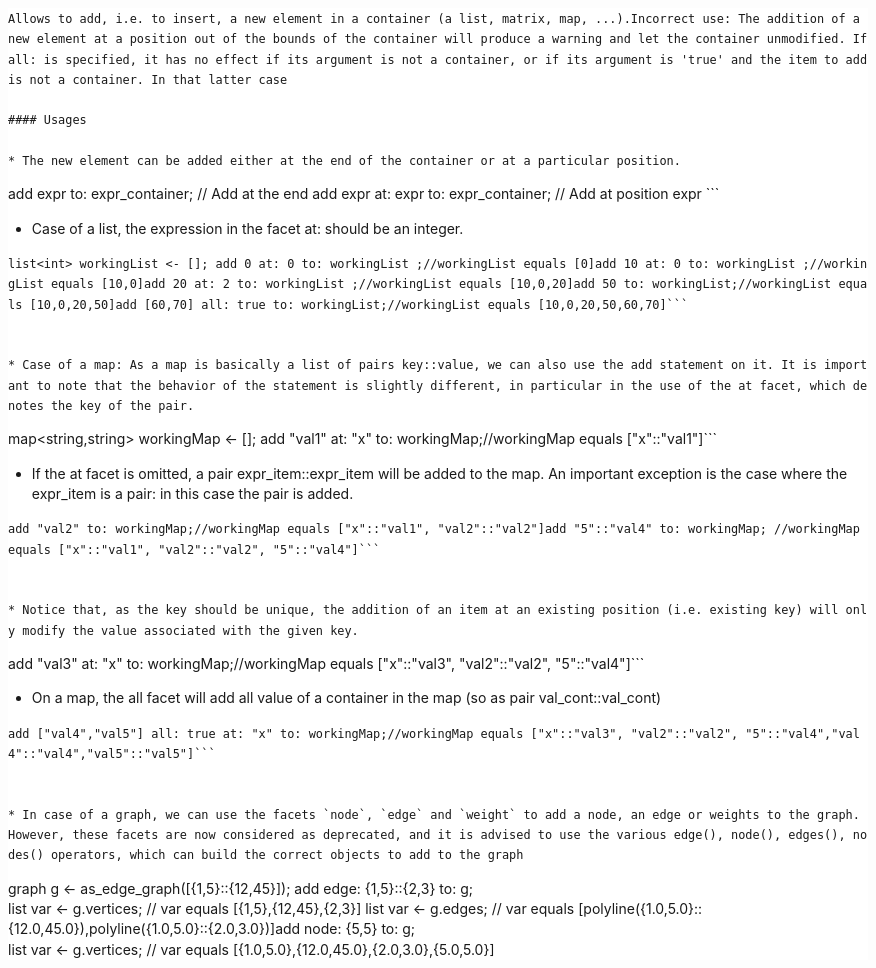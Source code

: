```
Allows to add, i.e. to insert, a new element in a container (a list, matrix, map, ...).Incorrect use: The addition of a new element at a position out of the bounds of the container will produce a warning and let the container unmodified. If all: is specified, it has no effect if its argument is not a container, or if its argument is 'true' and the item to add is not a container. In that latter case

#### Usages

* The new element can be added either at the end of the container or at a particular position.

```
add expr to: expr_container;    // Add at the end add expr at: expr to: expr_container;   // Add at position expr ```


* Case of a list, the expression in the facet at: should be an integer.

```
list<int> workingList <- []; add 0 at: 0 to: workingList ;//workingList equals [0]add 10 at: 0 to: workingList ;//workingList equals [10,0]add 20 at: 2 to: workingList ;//workingList equals [10,0,20]add 50 to: workingList;//workingList equals [10,0,20,50]add [60,70] all: true to: workingList;//workingList equals [10,0,20,50,60,70]```


* Case of a map: As a map is basically a list of pairs key::value, we can also use the add statement on it. It is important to note that the behavior of the statement is slightly different, in particular in the use of the at facet, which denotes the key of the pair.

```
map<string,string> workingMap <- []; add "val1" at: "x" to: workingMap;//workingMap equals ["x"::"val1"]```


* If the at facet is omitted, a pair expr_item::expr_item will be added to the map. An important exception is the case where the expr_item is a pair: in this case the pair is added.

```
add "val2" to: workingMap;//workingMap equals ["x"::"val1", "val2"::"val2"]add "5"::"val4" to: workingMap; //workingMap equals ["x"::"val1", "val2"::"val2", "5"::"val4"]```


* Notice that, as the key should be unique, the addition of an item at an existing position (i.e. existing key) will only modify the value associated with the given key.

```
add "val3" at: "x" to: workingMap;//workingMap equals ["x"::"val3", "val2"::"val2", "5"::"val4"]```


* On a map, the all facet will add all value of a container  in the map (so as pair val_cont::val_cont)

```
add ["val4","val5"] all: true at: "x" to: workingMap;//workingMap equals ["x"::"val3", "val2"::"val2", "5"::"val4","val4"::"val4","val5"::"val5"]```


* In case of a graph, we can use the facets `node`, `edge` and `weight` to add a node, an edge or weights to the graph. However, these facets are now considered as deprecated, and it is advised to use the various edge(), node(), edges(), nodes() operators, which can build the correct objects to add to the graph 

```
graph g <- as_edge_graph([{1,5}::{12,45}]); add edge: {1,5}::{2,3} to: g;  
list var <- g.vertices; // var equals [{1,5},{12,45},{2,3}] 
list var <- g.edges; // var equals [polyline({1.0,5.0}::{12.0,45.0}),polyline({1.0,5.0}::{2.0,3.0})]add node: {5,5} to: g;  
list var <- g.vertices; // var equals [{1.0,5.0},{12.0,45.0},{2.0,3.0},{5.0,5.0}] 

[//]: # (keyword|statement_=)
[//]: # (keyword|statement_action)
[//]: # (keyword|statement_add)
[//]: # (keyword|statement_agents)
[//]: # (keyword|statement_annealing)
[//]: # (keyword|statement_ask)
[//]: # (keyword|statement_aspect)
[//]: # (keyword|statement_assert)
[//]: # (keyword|statement_benchmark)
[//]: # (keyword|statement_break)
[//]: # (keyword|statement_camera)
[//]: # (keyword|statement_capture)
[//]: # (keyword|statement_catch)
[//]: # (keyword|statement_chart)
[//]: # (keyword|statement_conscious_contagion)
[//]: # (keyword|statement_create)
[//]: # (keyword|statement_data)
[//]: # (keyword|statement_datalist)
[//]: # (keyword|statement_default)
[//]: # (keyword|statement_diffuse)
[//]: # (keyword|statement_display)
[//]: # (keyword|statement_display_grid)
[//]: # (keyword|statement_display_population)
[//]: # (keyword|statement_do)
[//]: # (keyword|statement_draw)
[//]: # (keyword|statement_else)
[//]: # (keyword|statement_emotional_contagion)
[//]: # (keyword|statement_enter)
[//]: # (keyword|statement_equation)
[//]: # (keyword|statement_error)
[//]: # (keyword|statement_event)
[//]: # (keyword|statement_exhaustive)
[//]: # (keyword|statement_exit)
[//]: # (keyword|statement_experiment)
[//]: # (keyword|statement_focus)
[//]: # (keyword|statement_focus_on)
[//]: # (keyword|statement_genetic)
[//]: # (keyword|statement_graphics)
[//]: # (keyword|statement_highlight)
[//]: # (keyword|statement_hill_climbing)
[//]: # (keyword|statement_if)
[//]: # (keyword|statement_image)
[//]: # (keyword|statement_inspect)
[//]: # (keyword|statement_let)
[//]: # (keyword|statement_light)
[//]: # (keyword|statement_loop)
